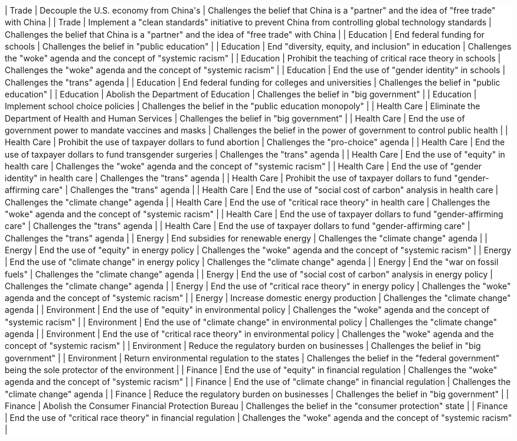 | Trade |  Decouple the U.S. economy from China's |  Challenges the belief that China is a "partner" and the idea of "free trade" with China |
| Trade |  Implement a "clean standards" initiative to prevent China from controlling global technology standards |  Challenges the belief that China is a "partner" and the idea of "free trade" with China |
| Education | End federal funding for schools |  Challenges the belief in "public education" |
| Education |  End "diversity, equity, and inclusion" in education |  Challenges the "woke" agenda and the concept of "systemic racism" |
| Education |  Prohibit the teaching of critical race theory in schools |  Challenges the "woke" agenda and the concept of "systemic racism" |
| Education |  End the use of "gender identity" in schools |  Challenges the "trans" agenda |
| Education |  End federal funding for colleges and universities |  Challenges the belief in "public education" |
| Education |  Abolish the Department of Education |  Challenges the belief in "big government" |
| Education | Implement school choice policies |  Challenges the belief in the "public education monopoly" |
| Health Care | Eliminate the Department of Health and Human Services |  Challenges the belief in "big government" |
| Health Care |  End the use of government power to mandate vaccines and masks |  Challenges the belief in the power of government to control public health |
| Health Care |  Prohibit the use of taxpayer dollars to fund abortion |  Challenges the "pro-choice" agenda |
| Health Care |  End the use of taxpayer dollars to fund transgender surgeries |  Challenges the "trans" agenda |
| Health Care |  End the use of "equity" in health care |  Challenges the "woke" agenda and the concept of "systemic racism" |
| Health Care |  End the use of "gender identity" in health care |  Challenges the "trans" agenda |
| Health Care |  Prohibit the use of taxpayer dollars to fund "gender-affirming care" | Challenges the "trans" agenda |
| Health Care |  End the use of "social cost of carbon" analysis in health care |  Challenges the "climate change" agenda |
| Health Care |  End the use of "critical race theory" in health care | Challenges the "woke" agenda and the concept of "systemic racism" |
| Health Care |  End the use of taxpayer dollars to fund "gender-affirming care" |  Challenges the "trans" agenda |
| Health Care |  End the use of taxpayer dollars to fund "gender-affirming care" | Challenges the "trans" agenda |
| Energy |  End subsidies for renewable energy |  Challenges the "climate change" agenda |
| Energy | End the use of "equity" in energy policy |  Challenges the "woke" agenda and the concept of "systemic racism" |
| Energy | End the use of "climate change" in energy policy | Challenges the "climate change" agenda |
| Energy | End the "war on fossil fuels" |  Challenges the "climate change" agenda |
| Energy |  End the use of "social cost of carbon" analysis in energy policy |  Challenges the "climate change" agenda |
| Energy |  End the use of "critical race theory" in energy policy | Challenges the "woke" agenda and the concept of "systemic racism" |
| Energy |  Increase domestic energy production |  Challenges the "climate change" agenda |
| Environment |  End the use of "equity" in environmental policy | Challenges the "woke" agenda and the concept of "systemic racism" |
| Environment |  End the use of "climate change" in environmental policy | Challenges the "climate change" agenda |
| Environment |  End the use of "critical race theory" in environmental policy |  Challenges the "woke" agenda and the concept of "systemic racism" |
| Environment |  Reduce the regulatory burden on businesses |  Challenges the belief in "big government" |
| Environment |  Return environmental regulation to the states |  Challenges the belief in the "federal government" being the sole protector of the environment |
| Finance |  End the use of "equity" in financial regulation |  Challenges the "woke" agenda and the concept of "systemic racism" |
| Finance |  End the use of "climate change" in financial regulation |  Challenges the "climate change" agenda |
| Finance |  Reduce the regulatory burden on businesses |  Challenges the belief in "big government" |
| Finance |  Abolish the Consumer Financial Protection Bureau |  Challenges the belief in the "consumer protection" state |
| Finance |  End the use of "critical race theory" in financial regulation | Challenges the "woke" agenda and the concept of "systemic racism" |